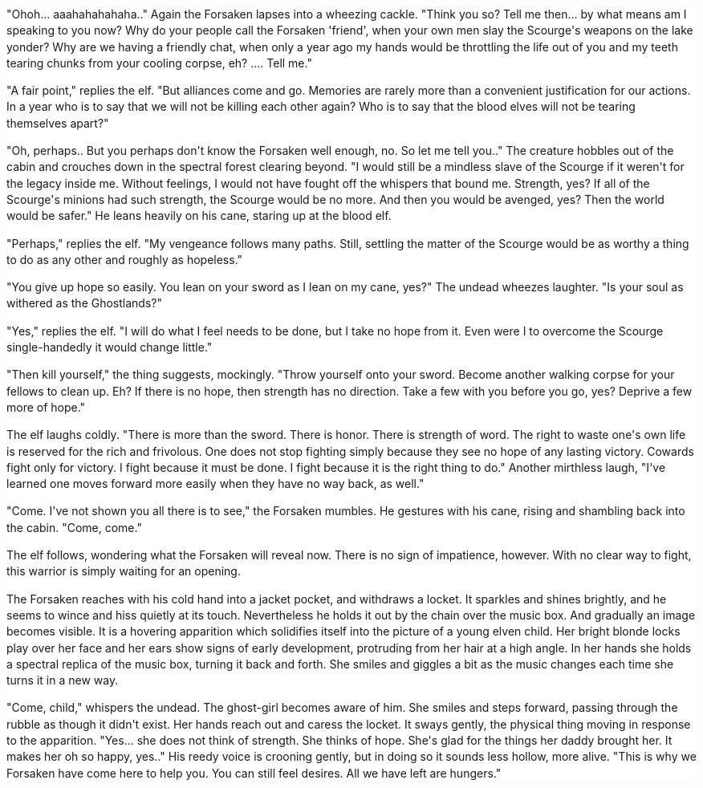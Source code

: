 "Ohoh... aaahahahahaha.." Again the Forsaken lapses into a wheezing cackle. "Think you so? Tell me then... by what means am I speaking to you now? Why do your people call the Forsaken 'friend', when your own men slay the Scourge's weapons on the lake yonder? Why are we having a friendly chat, when only a year ago my hands would be throttling the life out of you and my teeth tearing chunks from your cooling corpse, eh? .... Tell me."

"A fair point," replies the elf. "But alliances come and go. Memories are rarely more than a convenient justification for our actions. In a year who is to say that we will not be killing each other again? Who is to say that the blood elves will not be tearing themselves apart?"

"Oh, perhaps.. But you perhaps don't know the Forsaken well enough, no. So let me tell you.." The creature hobbles out of the cabin and crouches down in the spectral forest clearing beyond. "I would still be a mindless slave of the Scourge if it weren't for the legacy inside me. Without feelings, I would not have fought off the whispers that bound me. Strength, yes? If all of the Scourge's minions had such strength, the Scourge would be no more. And then you would be avenged, yes? Then the world would be safer." He leans heavily on his cane, staring up at the blood elf.

"Perhaps," replies the elf. "My vengeance follows many paths. Still, settling the matter of the Scourge would be as worthy a thing to do as any other and roughly as hopeless."

"You give up hope so easily. You lean on your sword as I lean on my cane, yes?" The undead wheezes laughter. "Is your soul as withered as the Ghostlands?"

"Yes," replies the elf. "I will do what I feel needs to be done, but I take no hope from it. Even were I to overcome the Scourge single-handedly it would change little."

"Then kill yourself," the thing suggests, mockingly. "Throw yourself onto your sword. Become another walking corpse for your fellows to clean up. Eh? If there is no hope, then strength has no direction. Take a few with you before you go, yes? Deprive a few more of hope."

The elf laughs coldly. "There is more than the sword. There is honor. There is strength of word. The right to waste one's own life is reserved for the rich and frivolous. One does not stop fighting simply because they see no hope of any lasting victory. Cowards fight only for victory. I fight because it must be done. I fight because it is the right thing to do." Another mirthless laugh, "I've learned one moves forward more easily when they have no way back, as well."

"Come. I've not shown you all there is to see," the Forsaken mumbles. He gestures with his cane, rising and shambling back into the cabin. "Come, come."

The elf follows, wondering what the Forsaken will reveal now. There is no sign of impatience, however. With no clear way to fight, this warrior is simply waiting for an opening.

The Forsaken reaches with his cold hand into a jacket pocket, and withdraws a locket. It sparkles and shines brightly, and he seems to wince and hiss quietly at its touch. Nevertheless he holds it out by the chain over the music box. And gradually an image becomes visible. It is a hovering apparition which solidifies itself into the picture of a young elven child. Her bright blonde locks play over her face and her ears show signs of early development, protruding from her hair at a high angle. In her hands she holds a spectral replica of the music box, turning it back and forth. She smiles and giggles a bit as the music changes each time she turns it in a new way.

"Come, child," whispers the undead. The ghost-girl becomes aware of him. She smiles and steps forward, passing through the rubble as though it didn't exist. Her hands reach out and caress the locket. It sways gently, the physical thing moving in response to the apparition. "Yes... she does not think of strength. She thinks of hope. She's glad for the things her daddy brought her. It makes her oh so happy, yes.." His reedy voice is crooning gently, but in doing so it sounds less hollow, more alive. "This is why we Forsaken have come here to help you. You can still feel desires. All we have left are hungers."
